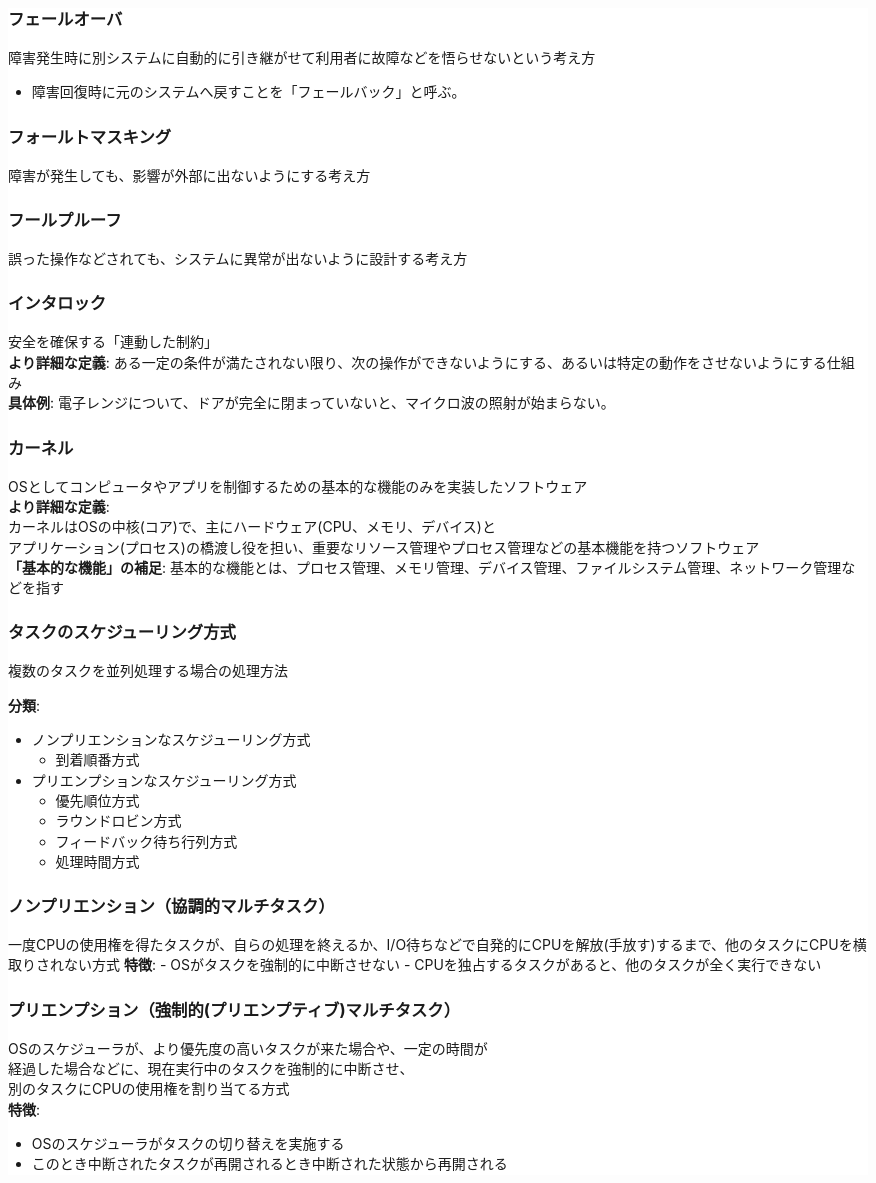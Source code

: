 ### フェールオーバ

障害発生時に別システムに自動的に引き継がせて利用者に故障などを悟らせないという考え方
- 障害回復時に元のシステムへ戻すことを「フェールバック」と呼ぶ。

### フォールトマスキング

障害が発生しても、影響が外部に出ないようにする考え方

### フールプルーフ

誤った操作などされても、システムに異常が出ないように設計する考え方

### インタロック

安全を確保する「連動した制約」\
**より詳細な定義**: ある一定の条件が満たされない限り、次の操作ができないようにする、あるいは特定の動作をさせないようにする仕組み\
**具体例**: 電子レンジについて、ドアが完全に閉まっていないと、マイクロ波の照射が始まらない。

### カーネル

OSとしてコンピュータやアプリを制御するための基本的な機能のみを実装したソフトウェア\
**より詳細な定義**:\
カーネルはOSの中核(コア)で、主にハードウェア(CPU、メモリ、デバイス)と\
アプリケーション(プロセス)の橋渡し役を担い、重要なリソース管理やプロセス管理などの基本機能を持つソフトウェア\
**「基本的な機能」の補足**: 基本的な機能とは、プロセス管理、メモリ管理、デバイス管理、ファイルシステム管理、ネットワーク管理などを指す

### タスクのスケジューリング方式

複数のタスクを並列処理する場合の処理方法

**分類**:
- ノンプリエンションなスケジューリング方式
  - 到着順番方式
- プリエンプションなスケジューリング方式
  - 優先順位方式
  - ラウンドロビン方式
  - フィードバック待ち行列方式
  - 処理時間方式

### ノンプリエンション（協調的マルチタスク）

一度CPUの使用権を得たタスクが、自らの処理を終えるか、I/O待ちなどで自発的にCPUを解放(手放す)するまで、他のタスクにCPUを横取りされない方式
**特徴**:
    - OSがタスクを強制的に中断させない
    - CPUを独占するタスクがあると、他のタスクが全く実行できない

### プリエンプション（強制的(プリエンプティブ)マルチタスク）

OSのスケジューラが、より優先度の高いタスクが来た場合や、一定の時間が\
経過した場合などに、現在実行中のタスクを強制的に中断させ、\
別のタスクにCPUの使用権を割り当てる方式\
**特徴**:
- OSのスケジューラがタスクの切り替えを実施する
- このとき中断されたタスクが再開されるとき中断された状態から再開される
